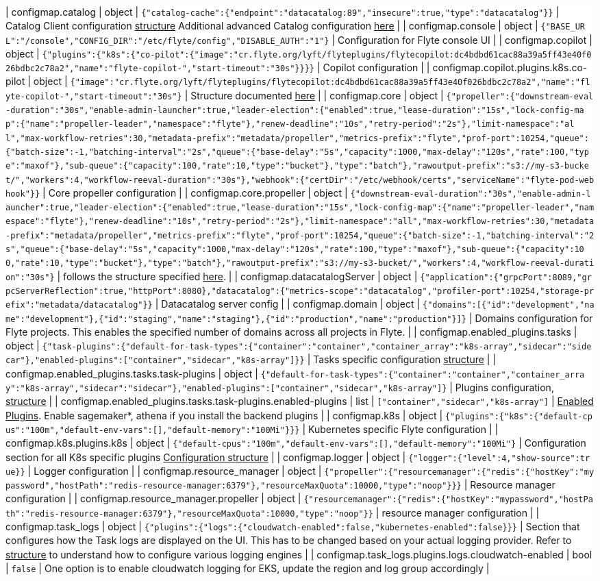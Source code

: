 | configmap.catalog | object | `{"catalog-cache":{"endpoint":"datacatalog:89","insecure":true,"type":"datacatalog"}}` | Catalog Client configuration [structure](https://pkg.go.dev/github.com/flyteorg/flytepropeller/pkg/controller/nodes/task/catalog#Config) Additional advanced Catalog configuration [here](https://pkg.go.dev/github.com/lyft/flyteplugins/go/tasks/pluginmachinery/catalog#Config) |
| configmap.console | object | `{"BASE_URL":"/console","CONFIG_DIR":"/etc/flyte/config","DISABLE_AUTH":"1"}` | Configuration for Flyte console UI |
| configmap.copilot | object | `{"plugins":{"k8s":{"co-pilot":{"image":"cr.flyte.org/lyft/flyteplugins/flytecopilot:dc4bdbd61cac88a39a5ff43e40f026bdbc2c78a2","name":"flyte-copilot-","start-timeout":"30s"}}}}` | Copilot configuration |
| configmap.copilot.plugins.k8s.co-pilot | object | `{"image":"cr.flyte.org/lyft/flyteplugins/flytecopilot:dc4bdbd61cac88a39a5ff43e40f026bdbc2c78a2","name":"flyte-copilot-","start-timeout":"30s"}` | Structure documented [here](https://pkg.go.dev/github.com/lyft/flyteplugins@v0.5.28/go/tasks/pluginmachinery/flytek8s/config#FlyteCoPilotConfig) |
| configmap.core | object | `{"propeller":{"downstream-eval-duration":"30s","enable-admin-launcher":true,"leader-election":{"enabled":true,"lease-duration":"15s","lock-config-map":{"name":"propeller-leader","namespace":"flyte"},"renew-deadline":"10s","retry-period":"2s"},"limit-namespace":"all","max-workflow-retries":30,"metadata-prefix":"metadata/propeller","metrics-prefix":"flyte","prof-port":10254,"queue":{"batch-size":-1,"batching-interval":"2s","queue":{"base-delay":"5s","capacity":1000,"max-delay":"120s","rate":100,"type":"maxof"},"sub-queue":{"capacity":100,"rate":10,"type":"bucket"},"type":"batch"},"rawoutput-prefix":"s3://my-s3-bucket/","workers":4,"workflow-reeval-duration":"30s"},"webhook":{"certDir":"/etc/webhook/certs","serviceName":"flyte-pod-webhook"}}` | Core propeller configuration |
| configmap.core.propeller | object | `{"downstream-eval-duration":"30s","enable-admin-launcher":true,"leader-election":{"enabled":true,"lease-duration":"15s","lock-config-map":{"name":"propeller-leader","namespace":"flyte"},"renew-deadline":"10s","retry-period":"2s"},"limit-namespace":"all","max-workflow-retries":30,"metadata-prefix":"metadata/propeller","metrics-prefix":"flyte","prof-port":10254,"queue":{"batch-size":-1,"batching-interval":"2s","queue":{"base-delay":"5s","capacity":1000,"max-delay":"120s","rate":100,"type":"maxof"},"sub-queue":{"capacity":100,"rate":10,"type":"bucket"},"type":"batch"},"rawoutput-prefix":"s3://my-s3-bucket/","workers":4,"workflow-reeval-duration":"30s"}` | follows the structure specified [here](https://pkg.go.dev/github.com/flyteorg/flytepropeller/pkg/controller/config). |
| configmap.datacatalogServer | object | `{"application":{"grpcPort":8089,"grpcServerReflection":true,"httpPort":8080},"datacatalog":{"metrics-scope":"datacatalog","profiler-port":10254,"storage-prefix":"metadata/datacatalog"}}` | Datacatalog server config |
| configmap.domain | object | `{"domains":[{"id":"development","name":"development"},{"id":"staging","name":"staging"},{"id":"production","name":"production"}]}` | Domains configuration for Flyte projects. This enables the specified number of domains across all projects in Flyte. |
| configmap.enabled_plugins.tasks | object | `{"task-plugins":{"default-for-task-types":{"container":"container","container_array":"k8s-array","sidecar":"sidecar"},"enabled-plugins":["container","sidecar","k8s-array"]}}` | Tasks specific configuration [structure](https://pkg.go.dev/github.com/flyteorg/flytepropeller/pkg/controller/nodes/task/config#GetConfig) |
| configmap.enabled_plugins.tasks.task-plugins | object | `{"default-for-task-types":{"container":"container","container_array":"k8s-array","sidecar":"sidecar"},"enabled-plugins":["container","sidecar","k8s-array"]}` | Plugins configuration, [structure](https://pkg.go.dev/github.com/flyteorg/flytepropeller/pkg/controller/nodes/task/config#TaskPluginConfig) |
| configmap.enabled_plugins.tasks.task-plugins.enabled-plugins | list | `["container","sidecar","k8s-array"]` | [Enabled Plugins](https://pkg.go.dev/github.com/lyft/flyteplugins/go/tasks/config#Config). Enable sagemaker*, athena if you install the backend plugins |
| configmap.k8s | object | `{"plugins":{"k8s":{"default-cpus":"100m","default-env-vars":[],"default-memory":"100Mi"}}}` | Kubernetes specific Flyte configuration |
| configmap.k8s.plugins.k8s | object | `{"default-cpus":"100m","default-env-vars":[],"default-memory":"100Mi"}` | Configuration section for all K8s specific plugins [Configuration structure](https://pkg.go.dev/github.com/lyft/flyteplugins/go/tasks/pluginmachinery/flytek8s/config) |
| configmap.logger | object | `{"logger":{"level":4,"show-source":true}}` | Logger configuration |
| configmap.resource_manager | object | `{"propeller":{"resourcemanager":{"redis":{"hostKey":"mypassword","hostPath":"redis-resource-manager:6379"},"resourceMaxQuota":10000,"type":"noop"}}}` | Resource manager configuration |
| configmap.resource_manager.propeller | object | `{"resourcemanager":{"redis":{"hostKey":"mypassword","hostPath":"redis-resource-manager:6379"},"resourceMaxQuota":10000,"type":"noop"}}` | resource manager configuration |
| configmap.task_logs | object | `{"plugins":{"logs":{"cloudwatch-enabled":false,"kubernetes-enabled":false}}}` | Section that configures how the Task logs are displayed on the UI. This has to be changed based on your actual logging provider. Refer to [structure](https://pkg.go.dev/github.com/lyft/flyteplugins/go/tasks/logs#LogConfig) to understand how to configure various logging engines |
| configmap.task_logs.plugins.logs.cloudwatch-enabled | bool | `false` | One option is to enable cloudwatch logging for EKS, update the region and log group accordingly |